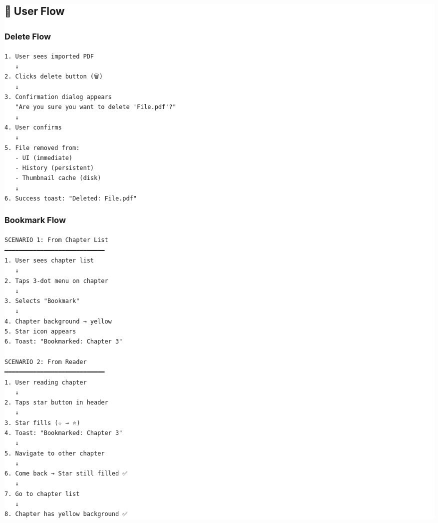 ## 🔄 User Flow

### Delete Flow

```
1. User sees imported PDF
   ↓
2. Clicks delete button (🗑️)
   ↓
3. Confirmation dialog appears
   "Are you sure you want to delete 'File.pdf'?"
   ↓
4. User confirms
   ↓
5. File removed from:
   - UI (immediate)
   - History (persistent)
   - Thumbnail cache (disk)
   ↓
6. Success toast: "Deleted: File.pdf"
```

### Bookmark Flow

```
SCENARIO 1: From Chapter List
━━━━━━━━━━━━━━━━━━━━━━━━━━━━
1. User sees chapter list
   ↓
2. Taps 3-dot menu on chapter
   ↓
3. Selects "Bookmark"
   ↓
4. Chapter background → yellow
5. Star icon appears
6. Toast: "Bookmarked: Chapter 3"

SCENARIO 2: From Reader
━━━━━━━━━━━━━━━━━━━━━━━━━━━━
1. User reading chapter
   ↓
2. Taps star button in header
   ↓
3. Star fills (☆ → ⭐)
4. Toast: "Bookmarked: Chapter 3"
   ↓
5. Navigate to other chapter
   ↓
6. Come back → Star still filled ✅
   ↓
7. Go to chapter list
   ↓
8. Chapter has yellow background ✅
```
